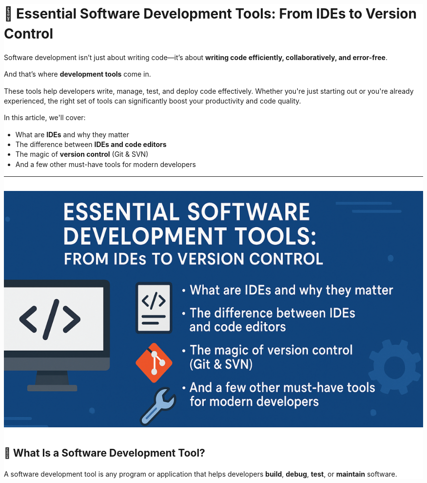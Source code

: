 # 🧰 Essential Software Development Tools: From IDEs to Version Control

Software development isn’t just about writing code—it’s about **writing code efficiently, collaboratively, and error-free**.

And that’s where **development tools** come in.

These tools help developers write, manage, test, and deploy code effectively. Whether you're just starting out or you're already experienced, the right set of tools can significantly boost your productivity and code quality.

In this article, we'll cover:

- What are **IDEs** and why they matter  
- The difference between **IDEs and code editors**  
- The magic of **version control** (Git & SVN)  
- And a few other must-have tools for modern developers

---
![](https://raw.githubusercontent.com/subraatakumar/TechCraft-Modern-Web-Development-Course/main/website_content/content/software_tools.png)
---

## 🧠 What Is a Software Development Tool?

A software development tool is any program or application that helps developers **build**, **debug**, **test**, or **maintain** software.
